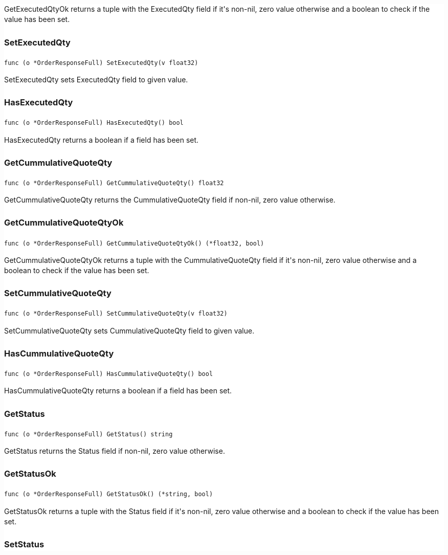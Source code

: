 GetExecutedQtyOk returns a tuple with the ExecutedQty field if it's non-nil, zero value otherwise
and a boolean to check if the value has been set.

### SetExecutedQty

`func (o *OrderResponseFull) SetExecutedQty(v float32)`

SetExecutedQty sets ExecutedQty field to given value.

### HasExecutedQty

`func (o *OrderResponseFull) HasExecutedQty() bool`

HasExecutedQty returns a boolean if a field has been set.

### GetCummulativeQuoteQty

`func (o *OrderResponseFull) GetCummulativeQuoteQty() float32`

GetCummulativeQuoteQty returns the CummulativeQuoteQty field if non-nil, zero value otherwise.

### GetCummulativeQuoteQtyOk

`func (o *OrderResponseFull) GetCummulativeQuoteQtyOk() (*float32, bool)`

GetCummulativeQuoteQtyOk returns a tuple with the CummulativeQuoteQty field if it's non-nil, zero value otherwise
and a boolean to check if the value has been set.

### SetCummulativeQuoteQty

`func (o *OrderResponseFull) SetCummulativeQuoteQty(v float32)`

SetCummulativeQuoteQty sets CummulativeQuoteQty field to given value.

### HasCummulativeQuoteQty

`func (o *OrderResponseFull) HasCummulativeQuoteQty() bool`

HasCummulativeQuoteQty returns a boolean if a field has been set.

### GetStatus

`func (o *OrderResponseFull) GetStatus() string`

GetStatus returns the Status field if non-nil, zero value otherwise.

### GetStatusOk

`func (o *OrderResponseFull) GetStatusOk() (*string, bool)`

GetStatusOk returns a tuple with the Status field if it's non-nil, zero value otherwise
and a boolean to check if the value has been set.

### SetStatus
